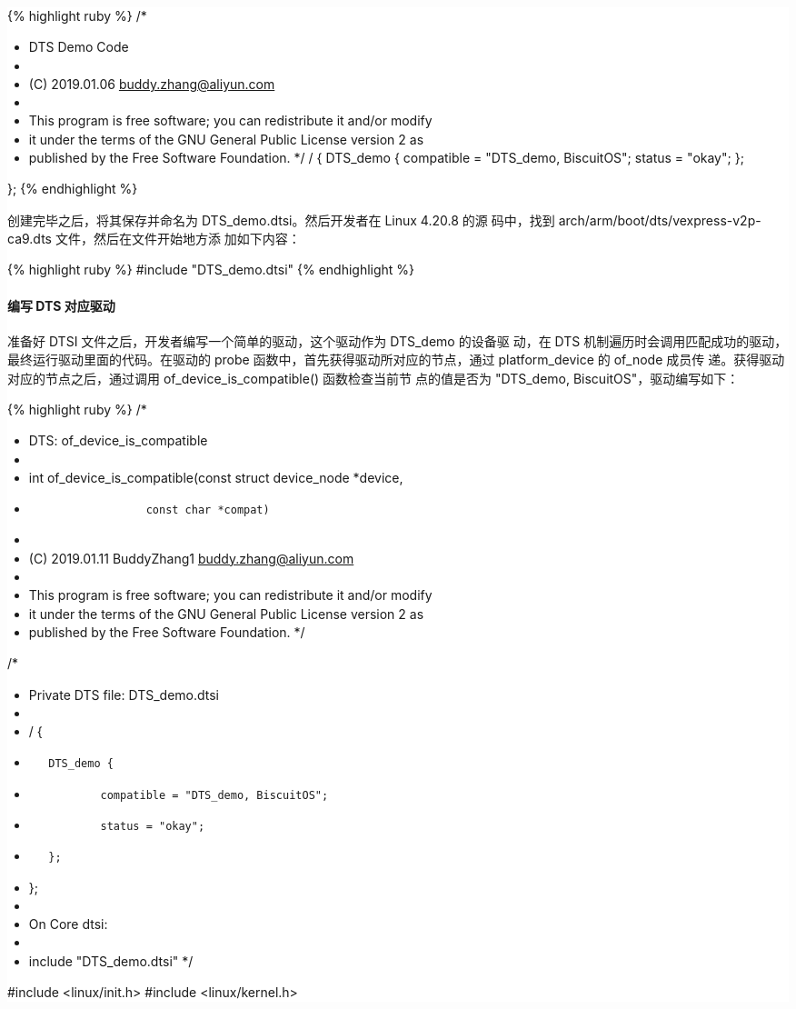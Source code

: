 
{% highlight ruby %}
/*
* DTS Demo Code
*
* (C) 2019.01.06 <buddy.zhang@aliyun.com>
*
* This program is free software; you can redistribute it and/or modify
* it under the terms of the GNU General Public License version 2 as
* published by the Free Software Foundation.
*/
/ {
        DTS_demo {
                compatible = "DTS_demo, BiscuitOS";
                status = "okay";
        };
        
};
{% endhighlight %}

创建完毕之后，将其保存并命名为 DTS_demo.dtsi。然后开发者在 Linux 4.20.8 的源
码中，找到 arch/arm/boot/dts/vexpress-v2p-ca9.dts 文件，然后在文件开始地方添
加如下内容：

{% highlight ruby %}
#include "DTS_demo.dtsi"
{% endhighlight %}

#### 编写 DTS 对应驱动

准备好 DTSI 文件之后，开发者编写一个简单的驱动，这个驱动作为 DTS_demo 的设备驱
动，在 DTS 机制遍历时会调用匹配成功的驱动，最终运行驱动里面的代码。在驱动的 
probe 函数中，首先获得驱动所对应的节点，通过 platform_device 的 of_node 成员传
递。获得驱动对应的节点之后，通过调用 of_device_is_compatible() 函数检查当前节
点的值是否为 "DTS_demo, BiscuitOS"，驱动编写如下：

{% highlight ruby %}
/*
 * DTS: of_device_is_compatible
 *
 * int of_device_is_compatible(const struct device_node *device,
 *                       const char *compat)
 *
 * (C) 2019.01.11 BuddyZhang1 <buddy.zhang@aliyun.com>
 *
 * This program is free software; you can redistribute it and/or modify
 * it under the terms of the GNU General Public License version 2 as
 * published by the Free Software Foundation.
 */

/*
 * Private DTS file: DTS_demo.dtsi
 *
 * / {
 *        DTS_demo {
 *                compatible = "DTS_demo, BiscuitOS";
 *                status = "okay";
 *        };
 * };
 *
 * On Core dtsi:
 *
 * include "DTS_demo.dtsi"
 */

#include <linux/init.h>
#include <linux/kernel.h>